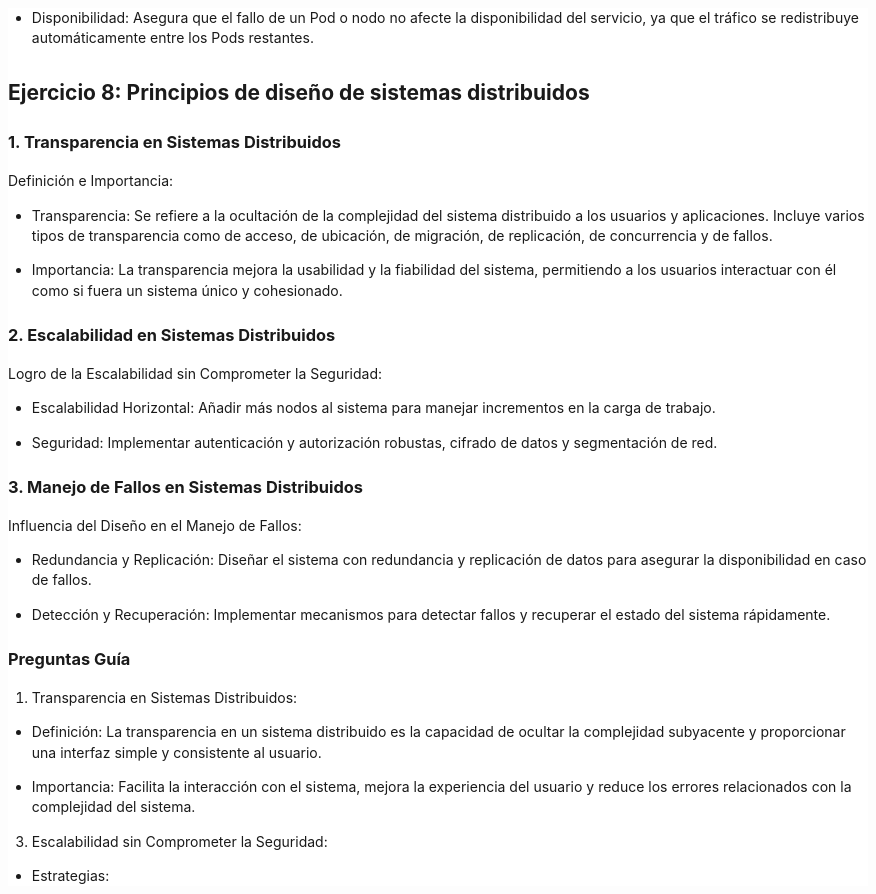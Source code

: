 -   Disponibilidad: Asegura que el fallo de un Pod o nodo no afecte la disponibilidad del servicio, ya que el tráfico se redistribuye automáticamente entre los Pods restantes.
    

  

## Ejercicio 8: Principios de diseño de sistemas distribuidos

### 1. Transparencia en Sistemas Distribuidos

Definición e Importancia:

-   Transparencia: Se refiere a la ocultación de la complejidad del sistema distribuido a los usuarios y aplicaciones. Incluye varios tipos de transparencia como de acceso, de ubicación, de migración, de replicación, de concurrencia y de fallos.
    
-   Importancia: La transparencia mejora la usabilidad y la fiabilidad del sistema, permitiendo a los usuarios interactuar con él como si fuera un sistema único y cohesionado.
    

### 2. Escalabilidad en Sistemas Distribuidos

Logro de la Escalabilidad sin Comprometer la Seguridad:

-   Escalabilidad Horizontal: Añadir más nodos al sistema para manejar incrementos en la carga de trabajo.
    
-   Seguridad: Implementar autenticación y autorización robustas, cifrado de datos y segmentación de red.
    

### 3. Manejo de Fallos en Sistemas Distribuidos

Influencia del Diseño en el Manejo de Fallos:

-   Redundancia y Replicación: Diseñar el sistema con redundancia y replicación de datos para asegurar la disponibilidad en caso de fallos.
    
-   Detección y Recuperación: Implementar mecanismos para detectar fallos y recuperar el estado del sistema rápidamente.
    

### Preguntas Guía

1.  Transparencia en Sistemas Distribuidos:
    

-   Definición: La transparencia en un sistema distribuido es la capacidad de ocultar la complejidad subyacente y proporcionar una interfaz simple y consistente al usuario.
    
-   Importancia: Facilita la interacción con el sistema, mejora la experiencia del usuario y reduce los errores relacionados con la complejidad del sistema.
    

3.  Escalabilidad sin Comprometer la Seguridad:
    

-   Estrategias:
    